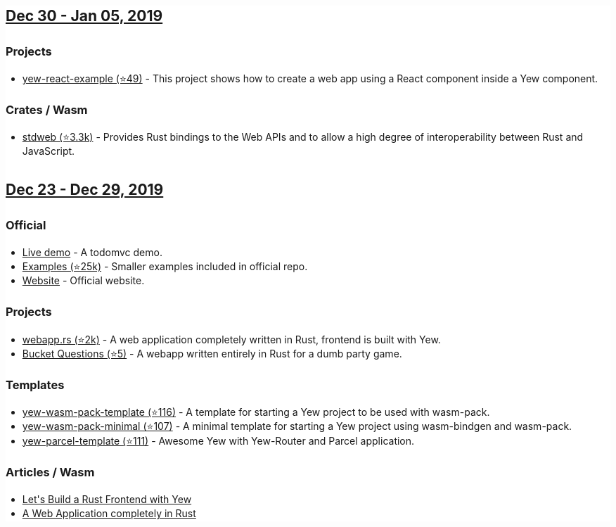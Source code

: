## [Dec 30 - Jan 05, 2019](/content/2019/52/README.md)

### Projects

*   [yew-react-example (⭐49)](https://github.com/hobofan/yew-react-example) - This project shows how to create a web app using a React component inside a Yew component.

### Crates / Wasm

*   [stdweb (⭐3.3k)](https://github.com/koute/stdweb) - Provides Rust bindings to the Web APIs and to allow a high degree of interoperability between Rust and JavaScript.

## [Dec 23 - Dec 29, 2019](/content/2019/51/README.md)

### Official

*   [Live demo](https://yew-todomvc.netlify.com) - A todomvc demo.
*   [Examples (⭐25k)](https://github.com/yewstack/yew/tree/master/examples) - Smaller examples included in official repo.
*   [Website](https://yew.rs/) - Official website.

### Projects

*   [webapp.rs (⭐2k)](https://github.com/saschagrunert/webapp.rs) - A web application completely written in Rust, frontend is built with Yew.
*   [Bucket Questions (⭐5)](https://github.com/hgzimmerman/BucketQuestions) - A webapp written entirely in Rust for a dumb party game.

### Templates

*   [yew-wasm-pack-template (⭐116)](https://github.com/yewstack/yew-wasm-pack-template) - A template for starting a Yew project to be used with wasm-pack.
*   [yew-wasm-pack-minimal (⭐107)](https://github.com/yewstack/yew-wasm-pack-minimal) - A minimal template for starting a Yew project using wasm-bindgen and wasm-pack.
*   [yew-parcel-template (⭐111)](https://github.com/spielrs/yew-parcel-template) - Awesome Yew with Yew-Router and Parcel application.

### Articles / Wasm

*   [Let's Build a Rust Frontend with Yew](https://dev.to/deciduously/lets-build-a-rust-frontend-with-yew---part-1-3k2o)
*   [A Web Application completely in Rust](https://medium.com/@saschagrunert/a-web-application-completely-in-rust-6f6bdb6c4471)